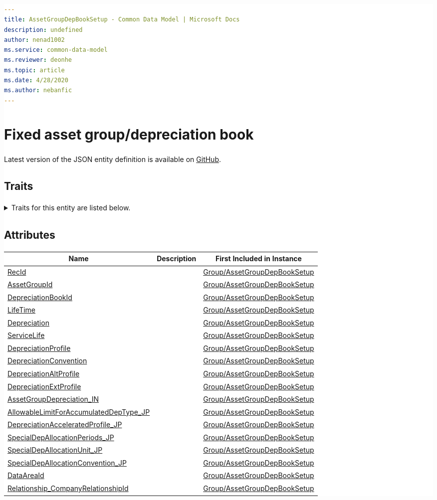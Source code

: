 ```yaml
---
title: AssetGroupDepBookSetup - Common Data Model | Microsoft Docs
description: undefined
author: nenad1002
ms.service: common-data-model
ms.reviewer: deonhe
ms.topic: article
ms.date: 4/28/2020
ms.author: nebanfic
---
```


# Fixed asset group/depreciation book

  
 Latest version of the JSON entity definition is available on <a href="https://github.com/Microsoft/CDM/tree/master/schemaDocuments/core/operationsCommon/Tables/Finance/FixedAssets/Group/AssetGroupDepBookSetup.cdm.json" target="_blank">GitHub</a>.  

## Traits

<details><summary>Traits for this entity are listed below.  
</summary></details>

## Attributes

|Name|Description|First Included in Instance|
|---|---|---|
|[RecId](#RecId)||<a href="AssetGroupDepBookSetup.md" target="_blank">Group/AssetGroupDepBookSetup</a>|
|[AssetGroupId](#AssetGroupId)||<a href="AssetGroupDepBookSetup.md" target="_blank">Group/AssetGroupDepBookSetup</a>|
|[DepreciationBookId](#DepreciationBookId)||<a href="AssetGroupDepBookSetup.md" target="_blank">Group/AssetGroupDepBookSetup</a>|
|[LifeTime](#LifeTime)||<a href="AssetGroupDepBookSetup.md" target="_blank">Group/AssetGroupDepBookSetup</a>|
|[Depreciation](#Depreciation)||<a href="AssetGroupDepBookSetup.md" target="_blank">Group/AssetGroupDepBookSetup</a>|
|[ServiceLife](#ServiceLife)||<a href="AssetGroupDepBookSetup.md" target="_blank">Group/AssetGroupDepBookSetup</a>|
|[DepreciationProfile](#DepreciationProfile)||<a href="AssetGroupDepBookSetup.md" target="_blank">Group/AssetGroupDepBookSetup</a>|
|[DepreciationConvention](#DepreciationConvention)||<a href="AssetGroupDepBookSetup.md" target="_blank">Group/AssetGroupDepBookSetup</a>|
|[DepreciationAltProfile](#DepreciationAltProfile)||<a href="AssetGroupDepBookSetup.md" target="_blank">Group/AssetGroupDepBookSetup</a>|
|[DepreciationExtProfile](#DepreciationExtProfile)||<a href="AssetGroupDepBookSetup.md" target="_blank">Group/AssetGroupDepBookSetup</a>|
|[AssetGroupDepreciation_IN](#AssetGroupDepreciation_IN)||<a href="AssetGroupDepBookSetup.md" target="_blank">Group/AssetGroupDepBookSetup</a>|
|[AllowableLimitForAccumulatedDepType_JP](#AllowableLimitForAccumulatedDepType_JP)||<a href="AssetGroupDepBookSetup.md" target="_blank">Group/AssetGroupDepBookSetup</a>|
|[DepreciationAcceleratedProfile_JP](#DepreciationAcceleratedProfile_JP)||<a href="AssetGroupDepBookSetup.md" target="_blank">Group/AssetGroupDepBookSetup</a>|
|[SpecialDepAllocationPeriods_JP](#SpecialDepAllocationPeriods_JP)||<a href="AssetGroupDepBookSetup.md" target="_blank">Group/AssetGroupDepBookSetup</a>|
|[SpecialDepAllocationUnit_JP](#SpecialDepAllocationUnit_JP)||<a href="AssetGroupDepBookSetup.md" target="_blank">Group/AssetGroupDepBookSetup</a>|
|[SpecialDepAllocationConvention_JP](#SpecialDepAllocationConvention_JP)||<a href="AssetGroupDepBookSetup.md" target="_blank">Group/AssetGroupDepBookSetup</a>|
|[DataAreaId](#DataAreaId)||<a href="AssetGroupDepBookSetup.md" target="_blank">Group/AssetGroupDepBookSetup</a>|
|[Relationship_CompanyRelationshipId](#Relationship_CompanyRelationshipId)||<a href="AssetGroupDepBookSetup.md" target="_blank">Group/AssetGroupDepBookSetup</a>|
